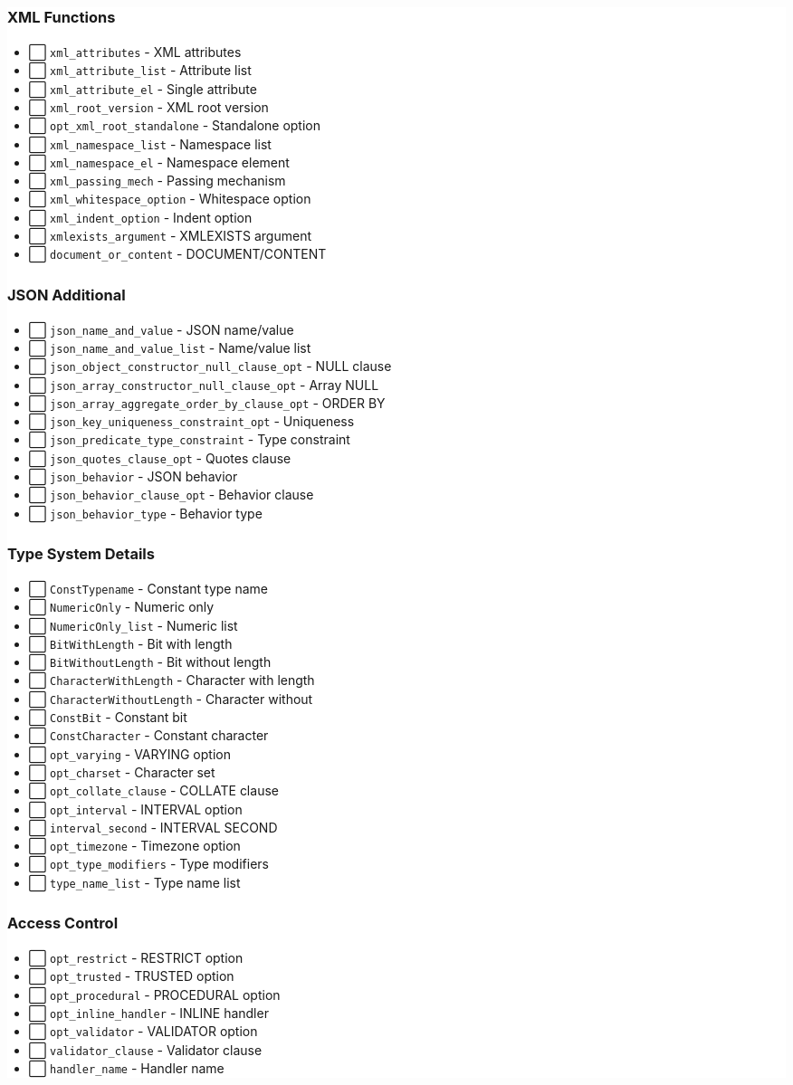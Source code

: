 ### XML Functions
- ⬜ `xml_attributes` - XML attributes
- ⬜ `xml_attribute_list` - Attribute list
- ⬜ `xml_attribute_el` - Single attribute
- ⬜ `xml_root_version` - XML root version
- ⬜ `opt_xml_root_standalone` - Standalone option
- ⬜ `xml_namespace_list` - Namespace list
- ⬜ `xml_namespace_el` - Namespace element
- ⬜ `xml_passing_mech` - Passing mechanism
- ⬜ `xml_whitespace_option` - Whitespace option
- ⬜ `xml_indent_option` - Indent option
- ⬜ `xmlexists_argument` - XMLEXISTS argument
- ⬜ `document_or_content` - DOCUMENT/CONTENT

### JSON Additional
- ⬜ `json_name_and_value` - JSON name/value
- ⬜ `json_name_and_value_list` - Name/value list
- ⬜ `json_object_constructor_null_clause_opt` - NULL clause
- ⬜ `json_array_constructor_null_clause_opt` - Array NULL
- ⬜ `json_array_aggregate_order_by_clause_opt` - ORDER BY
- ⬜ `json_key_uniqueness_constraint_opt` - Uniqueness
- ⬜ `json_predicate_type_constraint` - Type constraint
- ⬜ `json_quotes_clause_opt` - Quotes clause
- ⬜ `json_behavior` - JSON behavior
- ⬜ `json_behavior_clause_opt` - Behavior clause
- ⬜ `json_behavior_type` - Behavior type

### Type System Details
- ⬜ `ConstTypename` - Constant type name
- ⬜ `NumericOnly` - Numeric only
- ⬜ `NumericOnly_list` - Numeric list
- ⬜ `BitWithLength` - Bit with length
- ⬜ `BitWithoutLength` - Bit without length
- ⬜ `CharacterWithLength` - Character with length
- ⬜ `CharacterWithoutLength` - Character without
- ⬜ `ConstBit` - Constant bit
- ⬜ `ConstCharacter` - Constant character
- ⬜ `opt_varying` - VARYING option
- ⬜ `opt_charset` - Character set
- ⬜ `opt_collate_clause` - COLLATE clause
- ⬜ `opt_interval` - INTERVAL option
- ⬜ `interval_second` - INTERVAL SECOND
- ⬜ `opt_timezone` - Timezone option
- ⬜ `opt_type_modifiers` - Type modifiers
- ⬜ `type_name_list` - Type name list

### Access Control
- ⬜ `opt_restrict` - RESTRICT option
- ⬜ `opt_trusted` - TRUSTED option
- ⬜ `opt_procedural` - PROCEDURAL option
- ⬜ `opt_inline_handler` - INLINE handler
- ⬜ `opt_validator` - VALIDATOR option
- ⬜ `validator_clause` - Validator clause
- ⬜ `handler_name` - Handler name
